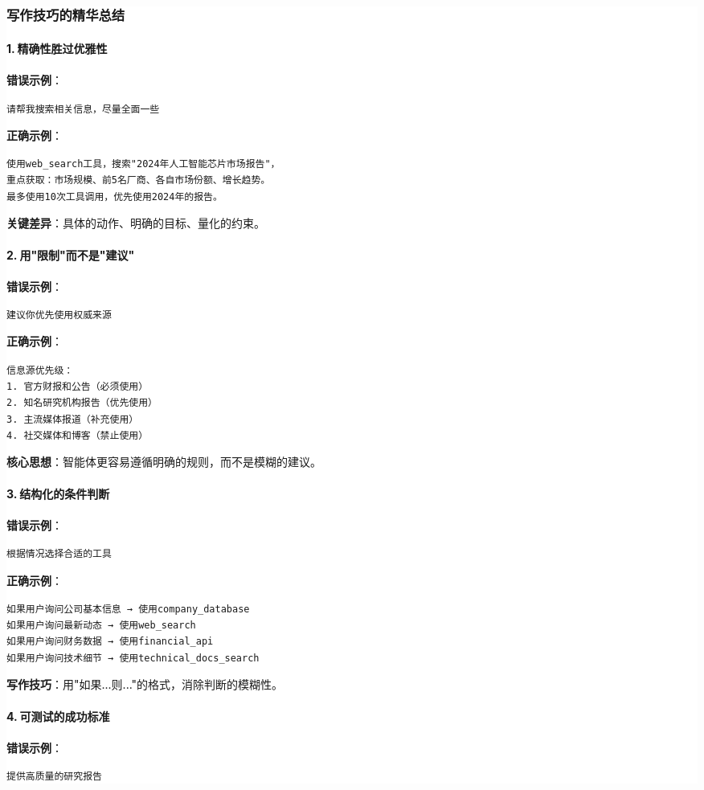 ### 写作技巧的精华总结

#### 1. 精确性胜过优雅性

**错误示例**：
```
请帮我搜索相关信息，尽量全面一些
```

**正确示例**：
```
使用web_search工具，搜索"2024年人工智能芯片市场报告"，
重点获取：市场规模、前5名厂商、各自市场份额、增长趋势。
最多使用10次工具调用，优先使用2024年的报告。
```

**关键差异**：具体的动作、明确的目标、量化的约束。

#### 2. 用"限制"而不是"建议"

**错误示例**：
```
建议你优先使用权威来源
```

**正确示例**：
```
信息源优先级：
1. 官方财报和公告（必须使用）
2. 知名研究机构报告（优先使用）
3. 主流媒体报道（补充使用）
4. 社交媒体和博客（禁止使用）
```

**核心思想**：智能体更容易遵循明确的规则，而不是模糊的建议。

#### 3. 结构化的条件判断

**错误示例**：
```
根据情况选择合适的工具
```

**正确示例**：
```
如果用户询问公司基本信息 → 使用company_database
如果用户询问最新动态 → 使用web_search  
如果用户询问财务数据 → 使用financial_api
如果用户询问技术细节 → 使用technical_docs_search
```

**写作技巧**：用"如果...则..."的格式，消除判断的模糊性。

#### 4. 可测试的成功标准

**错误示例**：
```
提供高质量的研究报告
```
